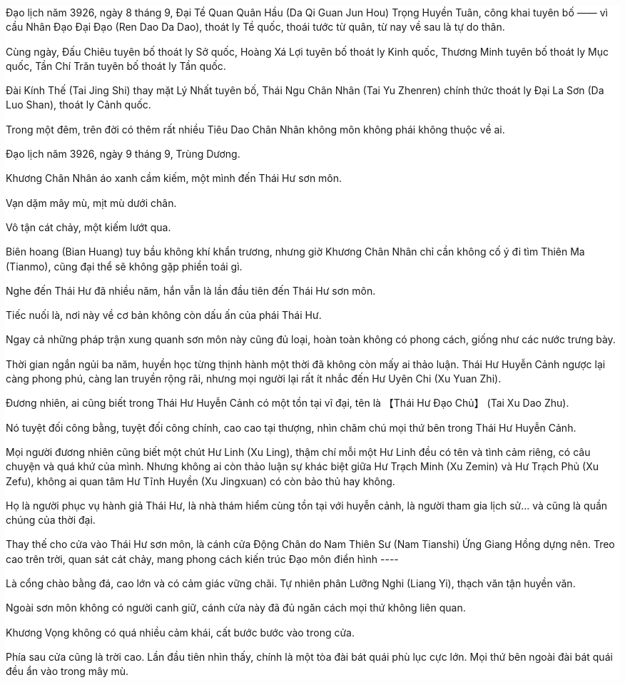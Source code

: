 Đạo lịch năm 3926, ngày 8 tháng 9, Đại Tề Quan Quân Hầu (Da Qi Guan Jun Hou) Trọng Huyền Tuân, công khai tuyên bố —— vì cầu Nhân Đạo Đại Đạo (Ren Dao Da Dao), thoát ly Tề quốc, thoái tước từ quân, từ nay về sau là tự do thân.

Cùng ngày, Đấu Chiêu tuyên bố thoát ly Sở quốc, Hoàng Xá Lợi tuyên bố thoát ly Kinh quốc, Thương Minh tuyên bố thoát ly Mục quốc, Tần Chí Trăn tuyên bố thoát ly Tần quốc.

Đài Kính Thế (Tai Jing Shi) thay mặt Lý Nhất tuyên bố, Thái Ngu Chân Nhân (Tai Yu Zhenren) chính thức thoát ly Đại La Sơn (Da Luo Shan), thoát ly Cảnh quốc.

Trong một đêm, trên đời có thêm rất nhiều Tiêu Dao Chân Nhân không môn không phái không thuộc về ai.

Đạo lịch năm 3926, ngày 9 tháng 9, Trùng Dương.

Khương Chân Nhân áo xanh cầm kiếm, một mình đến Thái Hư sơn môn.

Vạn dặm mây mù, mịt mù dưới chân.

Vô tận cát chảy, một kiếm lướt qua.

Biên hoang (Bian Huang) tuy bầu không khí khẩn trương, nhưng giờ Khương Chân Nhân chỉ cần không cố ý đi tìm Thiên Ma (Tianmo), cũng đại thể sẽ không gặp phiền toái gì.

Nghe đến Thái Hư đã nhiều năm, hắn vẫn là lần đầu tiên đến Thái Hư sơn môn.

Tiếc nuối là, nơi này về cơ bản không còn dấu ấn của phái Thái Hư.

Ngay cả những pháp trận xung quanh sơn môn này cũng đủ loại, hoàn toàn không có phong cách, giống như các nước trưng bày.

Thời gian ngắn ngủi ba năm, huyền học từng thịnh hành một thời đã không còn mấy ai thảo luận. Thái Hư Huyễn Cảnh ngược lại càng phong phú, càng lan truyền rộng rãi, nhưng mọi người lại rất ít nhắc đến Hư Uyên Chi (Xu Yuan Zhi).

Đương nhiên, ai cũng biết trong Thái Hư Huyễn Cảnh có một tồn tại vĩ đại, tên là 【Thái Hư Đạo Chủ】 (Tai Xu Dao Zhu).

Nó tuyệt đối công bằng, tuyệt đối công chính, cao cao tại thượng, nhìn chăm chú mọi thứ bên trong Thái Hư Huyễn Cảnh.

Mọi người đương nhiên cũng biết một chút Hư Linh (Xu Ling), thậm chí mỗi một Hư Linh đều có tên và tình cảm riêng, có câu chuyện và quá khứ của mình. Nhưng không ai còn thảo luận sự khác biệt giữa Hư Trạch Minh (Xu Zemin) và Hư Trạch Phủ (Xu Zefu), không ai quan tâm Hư Tĩnh Huyền (Xu Jingxuan) có còn bảo thủ hay không.

Họ là người phục vụ hành giả Thái Hư, là nhà thám hiểm cùng tồn tại với huyễn cảnh, là người tham gia lịch sử... và cũng là quần chúng của thời đại.

Thay thế cho cửa vào Thái Hư sơn môn, là cánh cửa Động Chân do Nam Thiên Sư (Nam Tianshi) Ứng Giang Hồng dựng nên. Treo cao trên trời, quan sát cát chảy, mang phong cách kiến trúc Đạo môn điển hình ----

Là cổng chào bằng đá, cao lớn và có cảm giác vững chãi. Tự nhiên phân Lưỡng Nghi (Liang Yi), thạch văn tận huyền văn.

Ngoài sơn môn không có người canh giữ, cánh cửa này đã đủ ngăn cách mọi thứ không liên quan.

Khương Vọng không có quá nhiều cảm khái, cất bước bước vào trong cửa.

Phía sau cửa cũng là trời cao. Lần đầu tiên nhìn thấy, chính là một tòa đài bát quái phù lục cực lớn. Mọi thứ bên ngoài đài bát quái đều ẩn vào trong mây mù.
